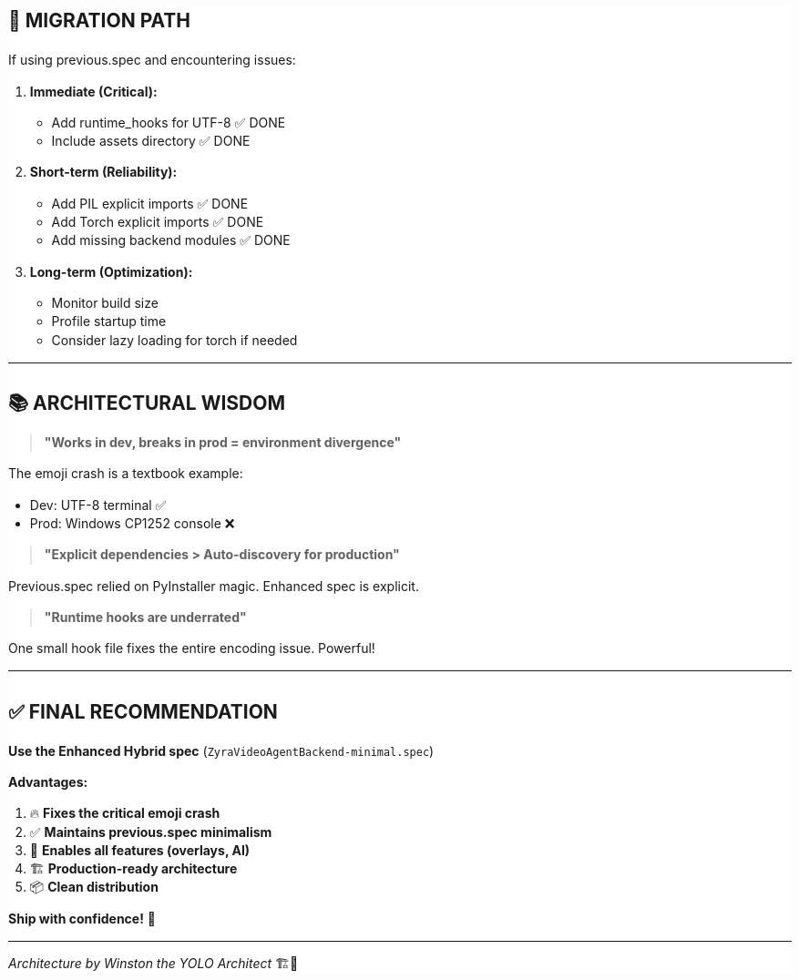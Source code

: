 
## 🚀 MIGRATION PATH

If using previous.spec and encountering issues:

1. **Immediate (Critical):**
   - Add runtime_hooks for UTF-8 ✅ DONE
   - Include assets directory ✅ DONE
   
2. **Short-term (Reliability):**
   - Add PIL explicit imports ✅ DONE
   - Add Torch explicit imports ✅ DONE
   - Add missing backend modules ✅ DONE

3. **Long-term (Optimization):**
   - Monitor build size
   - Profile startup time
   - Consider lazy loading for torch if needed

---

## 📚 ARCHITECTURAL WISDOM

> **"Works in dev, breaks in prod = environment divergence"**

The emoji crash is a textbook example:
- Dev: UTF-8 terminal ✅
- Prod: Windows CP1252 console ❌

> **"Explicit dependencies > Auto-discovery for production"**

Previous.spec relied on PyInstaller magic. Enhanced spec is explicit.

> **"Runtime hooks are underrated"**

One small hook file fixes the entire encoding issue. Powerful!

---

## ✅ FINAL RECOMMENDATION

**Use the Enhanced Hybrid spec** (`ZyraVideoAgentBackend-minimal.spec`)

**Advantages:**
1. 🔥 **Fixes the critical emoji crash**
2. ✅ **Maintains previous.spec minimalism**
3. 🎨 **Enables all features (overlays, AI)**
4. 🏗️ **Production-ready architecture**
5. 📦 **Clean distribution**

**Ship with confidence!** 🚀

---

*Architecture by Winston the YOLO Architect* 🏗️💎

